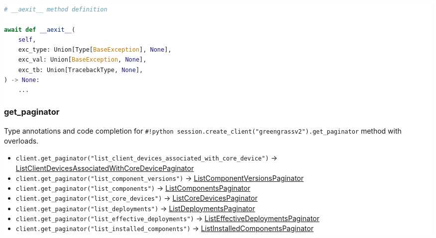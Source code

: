 ```python
# __aexit__ method definition

await def __aexit__(
    self,
    exc_type: Union[Type[BaseException], None],
    exc_val: Union[BaseException, None],
    exc_tb: Union[TracebackType, None],
) -> None:
    ...
```




### get_paginator

Type annotations and code completion for `#!python session.create_client("greengrassv2").get_paginator` method with overloads.

- `client.get_paginator("list_client_devices_associated_with_core_device")` -> [ListClientDevicesAssociatedWithCoreDevicePaginator](./paginators.md#listclientdevicesassociatedwithcoredevicepaginator)
- `client.get_paginator("list_component_versions")` -> [ListComponentVersionsPaginator](./paginators.md#listcomponentversionspaginator)
- `client.get_paginator("list_components")` -> [ListComponentsPaginator](./paginators.md#listcomponentspaginator)
- `client.get_paginator("list_core_devices")` -> [ListCoreDevicesPaginator](./paginators.md#listcoredevicespaginator)
- `client.get_paginator("list_deployments")` -> [ListDeploymentsPaginator](./paginators.md#listdeploymentspaginator)
- `client.get_paginator("list_effective_deployments")` -> [ListEffectiveDeploymentsPaginator](./paginators.md#listeffectivedeploymentspaginator)
- `client.get_paginator("list_installed_components")` -> [ListInstalledComponentsPaginator](./paginators.md#listinstalledcomponentspaginator)



